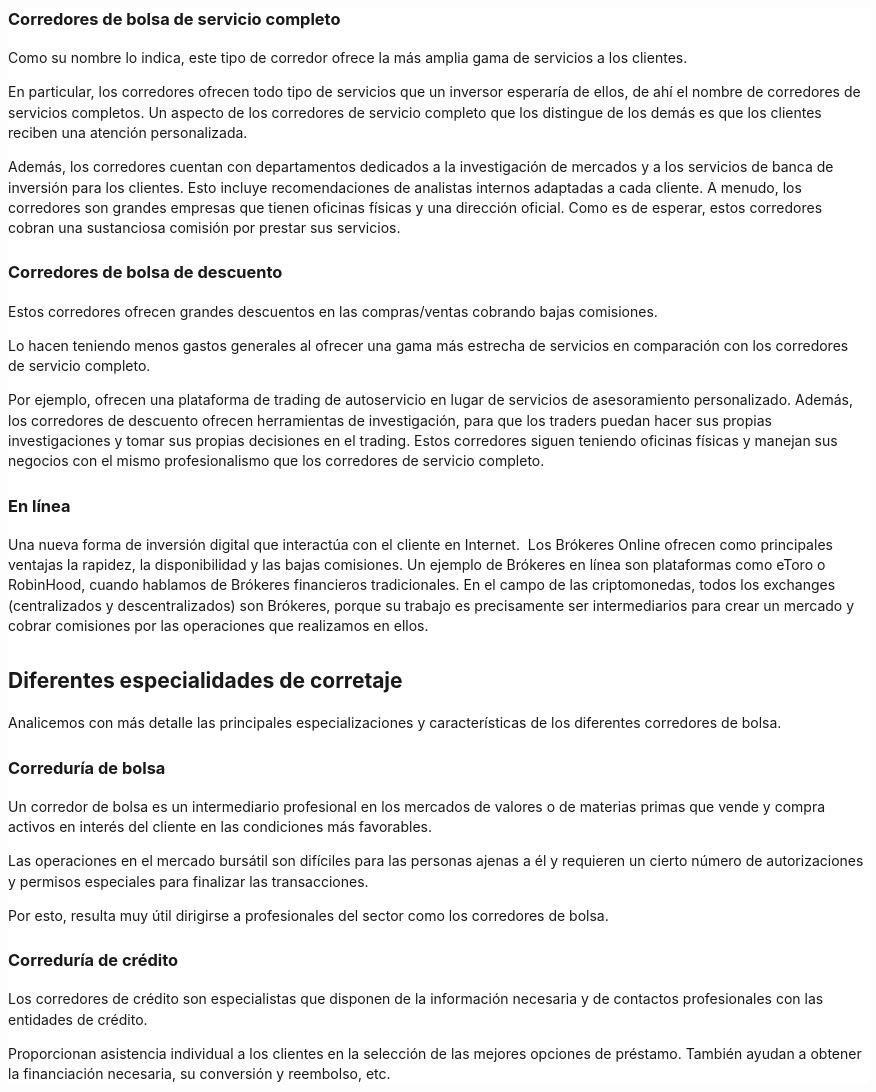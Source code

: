 ### Corredores de bolsa de servicio completo
Como su nombre lo indica, este tipo de corredor ofrece la más amplia gama de servicios a los clientes. 

En particular, los corredores ofrecen todo tipo de servicios que un inversor esperaría de ellos, de ahí el nombre de corredores de servicios completos. Un aspecto de los corredores de servicio completo que los distingue de los demás es que los clientes reciben una atención personalizada.

Además, los corredores cuentan con departamentos dedicados a la investigación de mercados y a los servicios de banca de inversión para los clientes. Esto incluye recomendaciones de analistas internos adaptadas a cada cliente. A menudo, los corredores son grandes empresas que tienen oficinas físicas y una dirección oficial. Como es de esperar, estos corredores cobran una sustanciosa comisión por prestar sus servicios.

### Corredores de bolsa de descuento
Estos corredores ofrecen grandes descuentos en las compras/ventas cobrando bajas comisiones. 

Lo hacen teniendo menos gastos generales al ofrecer una gama más estrecha de servicios en comparación con los corredores de servicio completo.

Por ejemplo, ofrecen una plataforma de trading de autoservicio en lugar de servicios de asesoramiento personalizado. Además, los corredores de descuento ofrecen herramientas de investigación, para que los traders puedan hacer sus propias investigaciones y tomar sus propias decisiones en el trading. Estos corredores siguen teniendo oficinas físicas y manejan sus negocios con el mismo profesionalismo que los corredores de servicio completo.

### En línea
Una nueva forma de inversión digital que interactúa con el cliente en Internet. 
Los Brókeres Online ofrecen como principales ventajas la rapidez, la disponibilidad y las bajas comisiones. Un ejemplo de Brókeres en línea son plataformas como eToro o RobinHood, cuando hablamos de Brókeres financieros tradicionales. En el campo de las criptomonedas, todos los exchanges (centralizados y descentralizados) son Brókeres, porque su trabajo es precisamente ser intermediarios para crear un mercado y cobrar comisiones por las operaciones que realizamos en ellos. 

## Diferentes especialidades de corretaje
Analicemos con más detalle las principales especializaciones y características de los diferentes corredores de bolsa.

### Correduría de bolsa
Un corredor de bolsa es un intermediario profesional en los mercados de valores o de materias primas que vende y compra activos en interés del cliente en las condiciones más favorables.

Las operaciones en el mercado bursátil son difíciles para las personas ajenas a él y requieren un cierto número de autorizaciones y permisos especiales para finalizar las transacciones. 

Por esto, resulta muy útil dirigirse a profesionales del sector como los corredores de bolsa.

### Correduría de crédito
Los corredores de crédito son especialistas que disponen de la información necesaria y de contactos profesionales con las entidades de crédito.

Proporcionan asistencia individual a los clientes en la selección de las mejores opciones de préstamo. También ayudan a obtener la financiación necesaria, su conversión y reembolso, etc.
